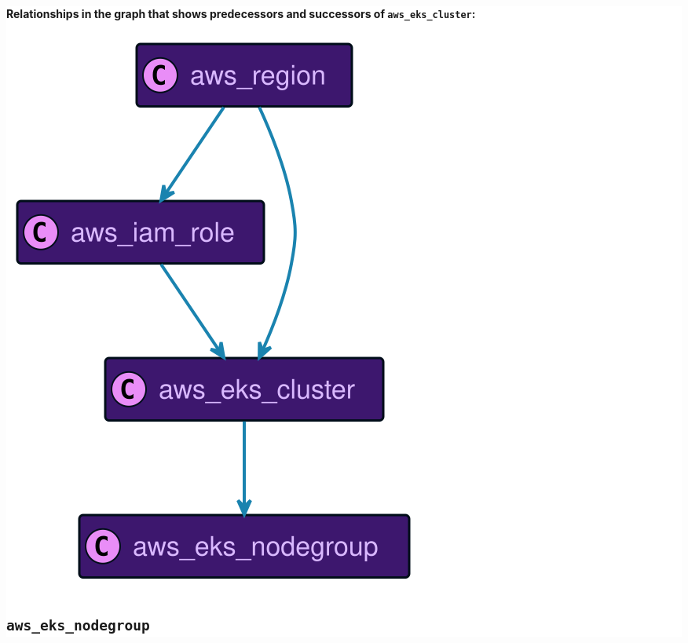 **Relationships in the graph that shows predecessors and successors of `aws_eks_cluster`:**

![aws_eks_cluster](./img/aws/aws_eks_cluster_relationships.svg)

## `aws_eks_nodegroup`
